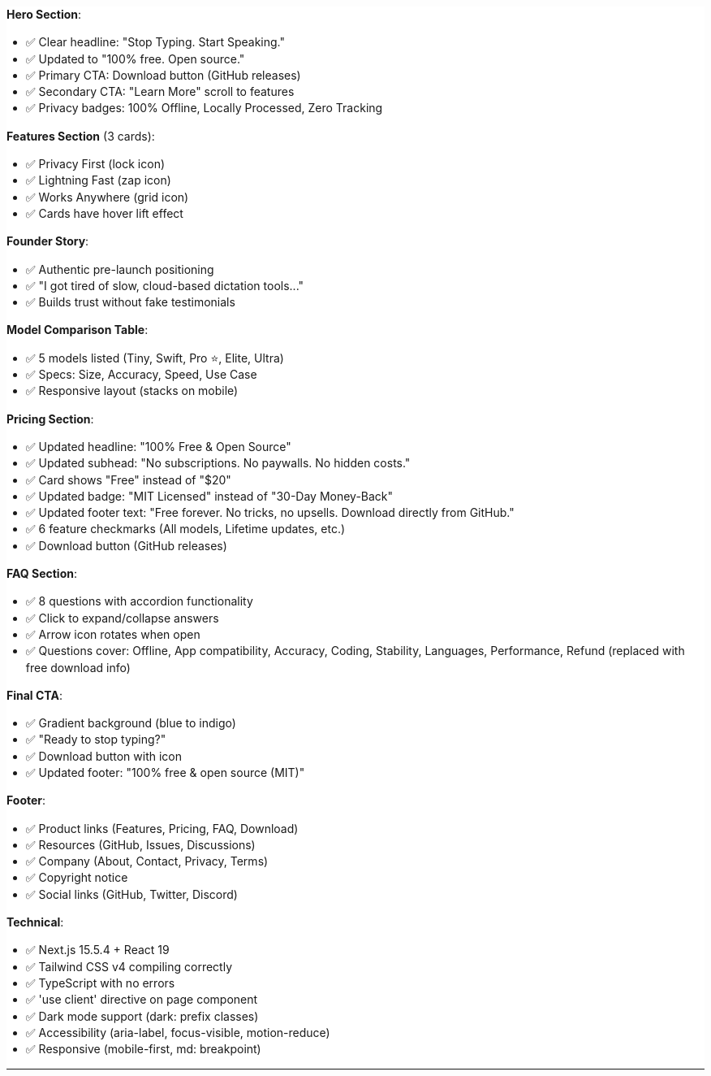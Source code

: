 **Hero Section**:
- ✅ Clear headline: "Stop Typing. Start Speaking."
- ✅ Updated to "100% free. Open source."
- ✅ Primary CTA: Download button (GitHub releases)
- ✅ Secondary CTA: "Learn More" scroll to features
- ✅ Privacy badges: 100% Offline, Locally Processed, Zero Tracking

**Features Section** (3 cards):
- ✅ Privacy First (lock icon)
- ✅ Lightning Fast (zap icon)
- ✅ Works Anywhere (grid icon)
- ✅ Cards have hover lift effect

**Founder Story**:
- ✅ Authentic pre-launch positioning
- ✅ "I got tired of slow, cloud-based dictation tools..."
- ✅ Builds trust without fake testimonials

**Model Comparison Table**:
- ✅ 5 models listed (Tiny, Swift, Pro ⭐, Elite, Ultra)
- ✅ Specs: Size, Accuracy, Speed, Use Case
- ✅ Responsive layout (stacks on mobile)

**Pricing Section**:
- ✅ Updated headline: "100% Free & Open Source"
- ✅ Updated subhead: "No subscriptions. No paywalls. No hidden costs."
- ✅ Card shows "Free" instead of "$20"
- ✅ Updated badge: "MIT Licensed" instead of "30-Day Money-Back"
- ✅ Updated footer text: "Free forever. No tricks, no upsells. Download directly from GitHub."
- ✅ 6 feature checkmarks (All models, Lifetime updates, etc.)
- ✅ Download button (GitHub releases)

**FAQ Section**:
- ✅ 8 questions with accordion functionality
- ✅ Click to expand/collapse answers
- ✅ Arrow icon rotates when open
- ✅ Questions cover: Offline, App compatibility, Accuracy, Coding, Stability, Languages, Performance, Refund (replaced with free download info)

**Final CTA**:
- ✅ Gradient background (blue to indigo)
- ✅ "Ready to stop typing?"
- ✅ Download button with icon
- ✅ Updated footer: "100% free & open source (MIT)"

**Footer**:
- ✅ Product links (Features, Pricing, FAQ, Download)
- ✅ Resources (GitHub, Issues, Discussions)
- ✅ Company (About, Contact, Privacy, Terms)
- ✅ Copyright notice
- ✅ Social links (GitHub, Twitter, Discord)

**Technical**:
- ✅ Next.js 15.5.4 + React 19
- ✅ Tailwind CSS v4 compiling correctly
- ✅ TypeScript with no errors
- ✅ 'use client' directive on page component
- ✅ Dark mode support (dark: prefix classes)
- ✅ Accessibility (aria-label, focus-visible, motion-reduce)
- ✅ Responsive (mobile-first, md: breakpoint)

---